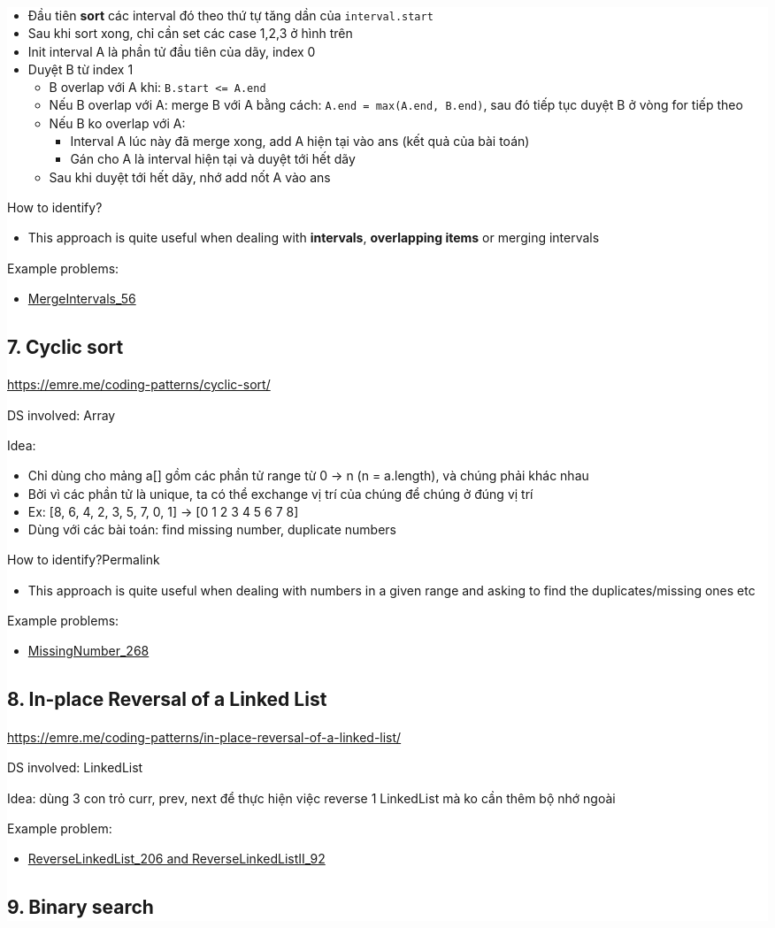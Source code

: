 - Đầu tiên **sort** các interval đó theo thứ tự tăng dần của `interval.start`
- Sau khi sort xong, chỉ cần set các case 1,2,3 ở hình trên
- Init interval A là phần tử đầu tiên của dãy, index 0
- Duyệt B từ index 1
  - B overlap với A khi: `B.start <= A.end`
  - Nếu B overlap với A: merge B với A bằng cách: `A.end = max(A.end, B.end)`, sau đó tiếp tục duyệt B ở vòng for tiếp theo
  - Nếu B ko overlap với A:
    - Interval A lúc này đã merge xong, add A hiện tại vào ans (kết quả của bài toán)
    - Gán cho A là interval hiện tại và duyệt tới hết dãy
  - Sau khi duyệt tới hết dãy, nhớ add nốt A vào ans

How to identify?

- This approach is quite useful when dealing with **intervals**, **overlapping items** or merging intervals

Example problems:

- [MergeIntervals_56](./medium/MergeIntervals_56.java)

## 7. Cyclic sort

https://emre.me/coding-patterns/cyclic-sort/

DS involved: Array

Idea:

- Chỉ dùng cho mảng a[] gồm các phần tử range từ 0 -> n (n = a.length), và chúng phải khác nhau
- Bởi vì các phần tử là unique, ta có thể exchange vị trí của chúng để chúng ở đúng vị trí
- Ex: [8, 6, 4, 2, 3, 5, 7, 0, 1] -> [0 1 2 3 4 5 6 7 8]
- Dùng với các bài toán: find missing number, duplicate numbers

How to identify?Permalink

- This approach is quite useful when dealing with numbers in a given range and asking to find the duplicates/missing ones etc

Example problems:

- [MissingNumber_268](./easy/MissingNumber_268.java)

## 8. In-place Reversal of a Linked List

https://emre.me/coding-patterns/in-place-reversal-of-a-linked-list/

DS involved: LinkedList

Idea: dùng 3 con trỏ curr, prev, next để thực hiện việc reverse 1 LinkedList mà ko cần thêm bộ nhớ ngoài

Example problem:

- [ReverseLinkedList_206 and ReverseLinkedListII_92](./medium/ReverseLinkedList_206_92.java)

## 9. Binary search
